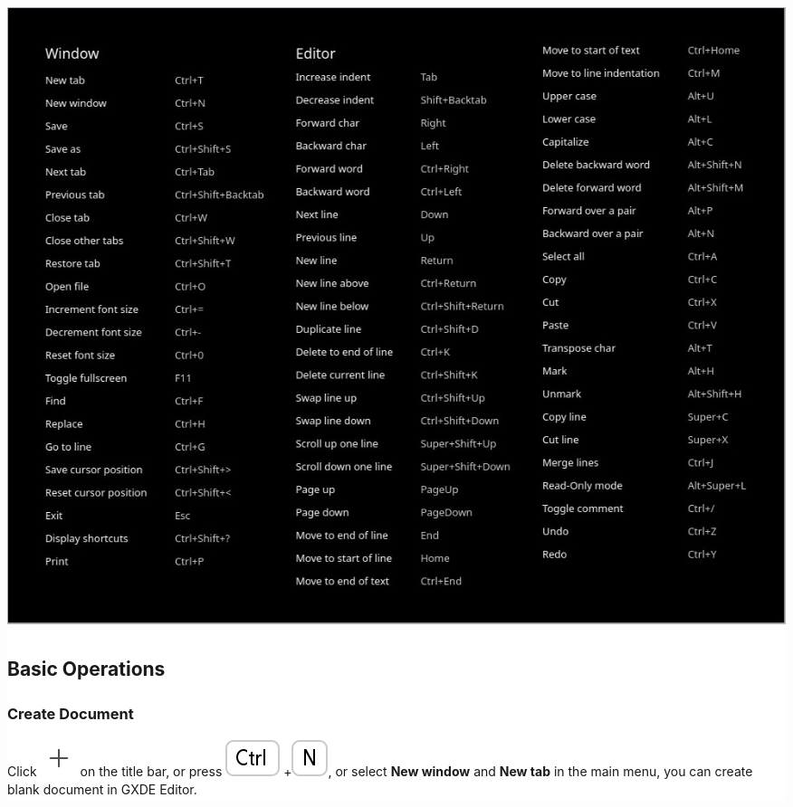 ![1|hotkey](jpg/hotkey.jpg)

## Basic Operations

### Create Document

Click ![plus_icon](icon/plus_icon.svg) on the title bar, or press ![Ctrl](icon/Ctrl.svg) +![N](icon/N.svg), or select **New window** and **New tab** in the main menu, you can create blank document in GXDE Editor.
